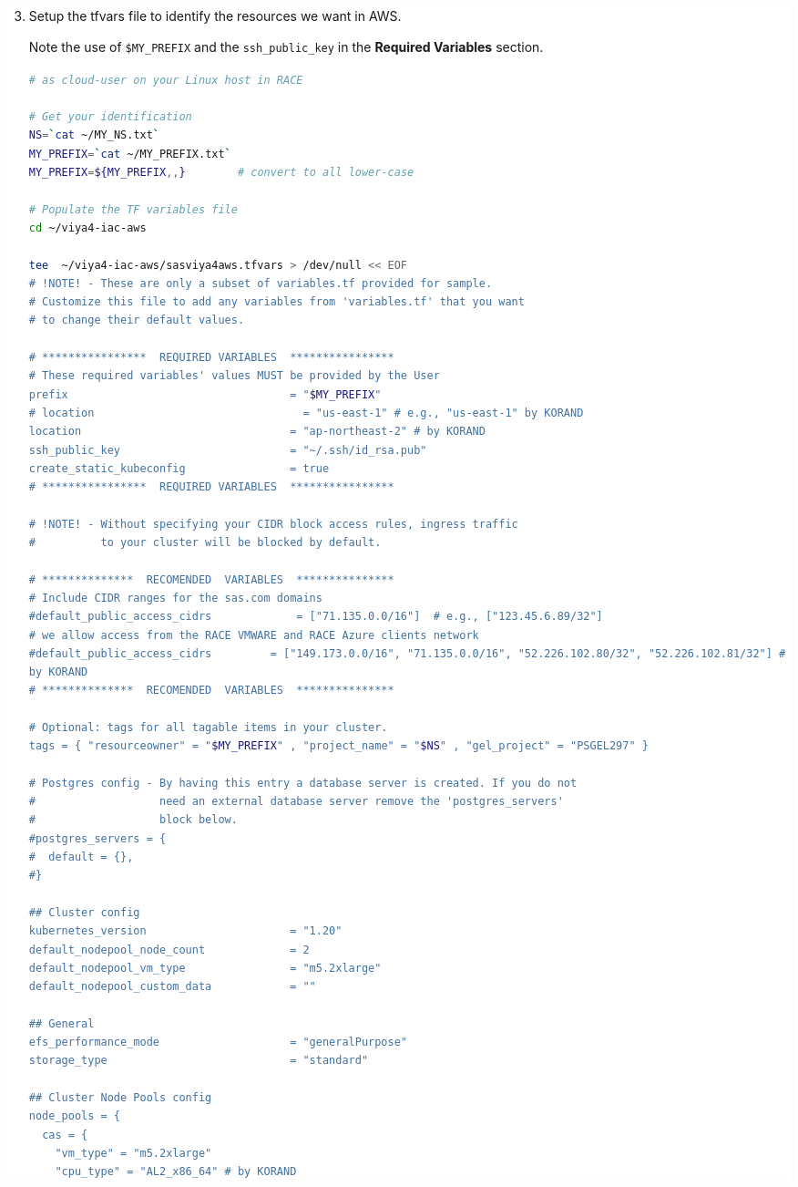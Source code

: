 3. Setup the tfvars file to identify the resources we want in AWS. 
   
   Note the use of `$MY_PREFIX` and the `ssh_public_key` in the **Required Variables** section. 

   ```bash
   # as cloud-user on your Linux host in RACE

   # Get your identification
   NS=`cat ~/MY_NS.txt`
   MY_PREFIX=`cat ~/MY_PREFIX.txt`
   MY_PREFIX=${MY_PREFIX,,}        # convert to all lower-case

   # Populate the TF variables file
   cd ~/viya4-iac-aws

   tee  ~/viya4-iac-aws/sasviya4aws.tfvars > /dev/null << EOF
   # !NOTE! - These are only a subset of variables.tf provided for sample.
   # Customize this file to add any variables from 'variables.tf' that you want
   # to change their default values.

   # ****************  REQUIRED VARIABLES  ****************
   # These required variables' values MUST be provided by the User
   prefix                                  = "$MY_PREFIX"
   # location                                = "us-east-1" # e.g., "us-east-1" by KORAND
   location                                = "ap-northeast-2" # by KORAND
   ssh_public_key                          = "~/.ssh/id_rsa.pub"
   create_static_kubeconfig                = true
   # ****************  REQUIRED VARIABLES  ****************

   # !NOTE! - Without specifying your CIDR block access rules, ingress traffic
   #          to your cluster will be blocked by default.

   # **************  RECOMENDED  VARIABLES  ***************
   # Include CIDR ranges for the sas.com domains
   #default_public_access_cidrs             = ["71.135.0.0/16"]  # e.g., ["123.45.6.89/32"]
   # we allow access from the RACE VMWARE and RACE Azure clients network
   #default_public_access_cidrs         = ["149.173.0.0/16", "71.135.0.0/16", "52.226.102.80/32", "52.226.102.81/32"] # by KORAND
   # **************  RECOMENDED  VARIABLES  ***************

   # Optional: tags for all tagable items in your cluster.
   tags = { "resourceowner" = "$MY_PREFIX" , "project_name" = "$NS" , "gel_project" = "PSGEL297" }

   # Postgres config - By having this entry a database server is created. If you do not
   #                   need an external database server remove the 'postgres_servers'
   #                   block below.
   #postgres_servers = {
   #  default = {},
   #}

   ## Cluster config
   kubernetes_version                      = "1.20"
   default_nodepool_node_count             = 2
   default_nodepool_vm_type                = "m5.2xlarge"
   default_nodepool_custom_data            = ""

   ## General
   efs_performance_mode                    = "generalPurpose"
   storage_type                            = "standard"

   ## Cluster Node Pools config
   node_pools = {
     cas = {
       "vm_type" = "m5.2xlarge"
       "cpu_type" = "AL2_x86_64" # by KORAND
   ```